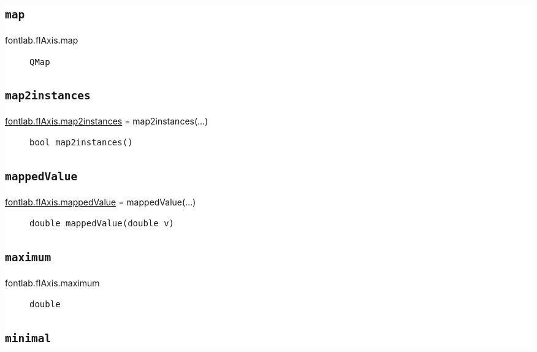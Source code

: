 ## `map`


<dl class="descriptor"><dt>fontlab.flAxis.map</dt>
<dd>

<pre class="doc" markdown="0">QMap<double,double></pre>

</dd>
</dl>



<a name="fontlab.flAxis.map2instances"></a>

## `map2instances`


<dl class="function"><dt><a name="-fontlab.flAxis.map2instances" href="#-fontlab.flAxis.map2instances"><span class="function-name">fontlab.flAxis.map2instances</span></a> = map2instances<span class="argspec">(...)</span></dt><dd>

<pre class="doc" markdown="0">bool map2instances()</pre>

</dd></dl>



<a name="fontlab.flAxis.mappedValue"></a>

## `mappedValue`


<dl class="function"><dt><a name="-fontlab.flAxis.mappedValue" href="#-fontlab.flAxis.mappedValue"><span class="function-name">fontlab.flAxis.mappedValue</span></a> = mappedValue<span class="argspec">(...)</span></dt><dd>

<pre class="doc" markdown="0">double mappedValue(double v)</pre>

</dd></dl>



<a name="fontlab.flAxis.maximum"></a>

## `maximum`


<dl class="descriptor"><dt>fontlab.flAxis.maximum</dt>
<dd>

<pre class="doc" markdown="0">double</pre>

</dd>
</dl>



<a name="fontlab.flAxis.minimal"></a>

## `minimal`
